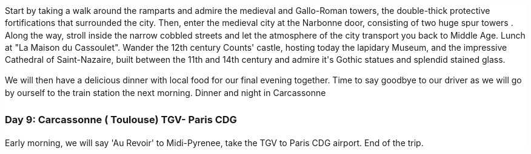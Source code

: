 Start by taking a walk around the ramparts and admire the medieval and Gallo-Roman towers, the double-thick protective fortifications that surrounded the city. 
Then, enter the medieval city at the Narbonne door, consisting of two huge spur towers . Along the way, stroll inside the narrow cobbled streets and let the atmosphere of the city transport you back to Middle Age.
Lunch at "La Maison du Cassoulet". Wander the 12th century Counts' castle,  hosting today the lapidary Museum, and the impressive Cathedral of Saint-Nazaire, built between the 11th and 14th century and admire it's Gothic statues and splendid stained glass. 

We will then have a delicious dinner with local food for our final evening together. Time to say goodbye to our driver as we will go by ourself to the train station the next morning. Dinner and night in Carcassonne

### Day 9: Carcassonne ( Toulouse) TGV- Paris CDG
Early morning, we will say 'Au Revoir' to Midi-Pyrenee, take the TGV to Paris CDG airport.
End of the trip.